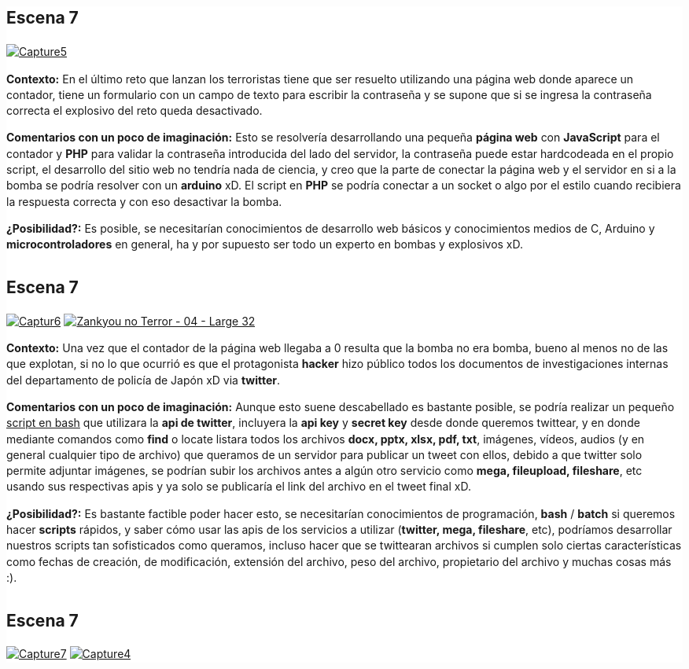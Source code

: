 ## Escena 7

[![Capture5](/images/Capture5.jpg)](http://www.alevsk.com/2014/08/zankyou-no-terror-anime-de-temporada-con-muchas-referencias-a-la-cultura-hacker/capture5/)

**Contexto:** En el último reto que lanzan los terroristas tiene que ser resuelto utilizando una página web donde aparece un contador, tiene un formulario con un campo de texto para escribir la contraseña y se supone que si se ingresa la contraseña correcta el explosivo del reto queda desactivado.

**Comentarios con un poco de imaginación:** Esto se resolvería desarrollando una pequeña **página web** con **JavaScript** para el contador y **PHP** para validar la contraseña introducida del lado del servidor, la contraseña puede estar hardcodeada en el propio script, el desarrollo del sitio web no tendría nada de ciencia, y creo que la parte de conectar la página web y el servidor en si a la bomba se podría resolver con un **arduino** xD. El script en **PHP** se podría conectar a un socket o algo por el estilo cuando recibiera la respuesta correcta y con eso desactivar la bomba.

**¿Posibilidad?:** Es posible, se necesitarían conocimientos de desarrollo web básicos y conocimientos medios de C, Arduino y **microcontroladores** en general, ha y por supuesto ser todo un experto en bombas y explosivos xD.

## Escena 7

[![Captur6](/images/Captur6.jpg)](http://www.alevsk.com/2014/08/zankyou-no-terror-anime-de-temporada-con-muchas-referencias-a-la-cultura-hacker/captur6/)
[![Zankyou no Terror - 04 - Large 32](/images/Zankyou-no-Terror-04-Large-32.jpg)](http://www.alevsk.com/2014/08/zankyou-no-terror-anime-de-temporada-con-muchas-referencias-a-la-cultura-hacker/zankyou-no-terror-04-large-32/)

**Contexto:** Una vez que el contador de la página web llegaba a 0 resulta que la bomba no era bomba, bueno al menos no de las que explotan, si no lo que ocurrió es que el protagonista **hacker** hizo público todos los documentos de investigaciones internas del departamento de policía de Japón xD via **twitter**.

**Comentarios con un poco de imaginación:** Aunque esto suene descabellado es bastante posible, se podría realizar un pequeño [script en bash](http://www.alevsk.com/2014/07/git-hack-recovery-tool-anti-hackeos/) que utilizara la **api de twitter**, incluyera la **api key** y **secret key** desde donde queremos twittear, y en donde mediante comandos como **find** o locate listara todos los archivos **docx, pptx, xlsx, pdf, txt**, imágenes, vídeos, audios (y en general cualquier tipo de archivo) que queramos de un servidor para publicar un tweet con ellos, debido a que twitter solo permite adjuntar imágenes, se podrían subir los archivos antes a algún otro servicio como **mega, fileupload, fileshare**, etc usando sus respectivas apis y ya solo se publicaría el link del archivo en el tweet final xD.

**¿Posibilidad?:** Es bastante factible poder hacer esto, se necesitarían conocimientos de programación, **bash** / **batch** si queremos hacer **scripts** rápidos, y saber cómo usar las apis de los servicios a utilizar (**twitter, mega, fileshare**, etc), podríamos desarrollar nuestros scripts tan sofisticados como queramos, incluso hacer que se twittearan archivos si cumplen solo ciertas características como fechas de creación, de modificación, extensión del archivo, peso del archivo, propietario del archivo y muchas cosas más :).

## Escena 7

[![Capture7](/images/Capture7.jpg)](http://www.alevsk.com/2014/08/zankyou-no-terror-anime-de-temporada-con-muchas-referencias-a-la-cultura-hacker/capture7/)
[![Capture4](/images/Capture4.jpg)](http://www.alevsk.com/2014/08/zankyou-no-terror-anime-de-temporada-con-muchas-referencias-a-la-cultura-hacker/capture4/)
